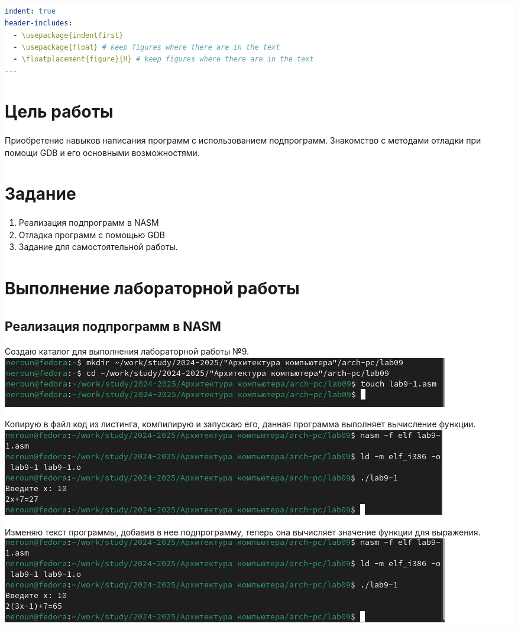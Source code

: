 ```yaml
indent: true
header-includes:
  - \usepackage{indentfirst}
  - \usepackage{float} # keep figures where there are in the text
  - \floatplacement{figure}{H} # keep figures where there are in the text
---
```


# **Цель работы**

Приобретение навыков написания программ с использованием подпрограмм. Знакомство
с методами отладки при помощи GDB и его основными возможностями.

# **Задание**

1. Реализация подпрограмм в NASM
2. Отладка программ с помощью GDB
3. Задание для самостоятельной работы.

# **Выполнение лабораторной работы**

## **Реализация подпрограмм в NASM**

Создаю каталог для выполнения лабораторной работы №9.
![](image/1.jpg)

Копирую в файл код из листинга, компилирую и запускаю его, данная программа выполняет вычисление функции.
![](image/2.jpg)

Изменяю текст программы, добавив в нее подпрограмму, теперь она вычисляет значение функции для выражения.
![](image/3.jpg)
